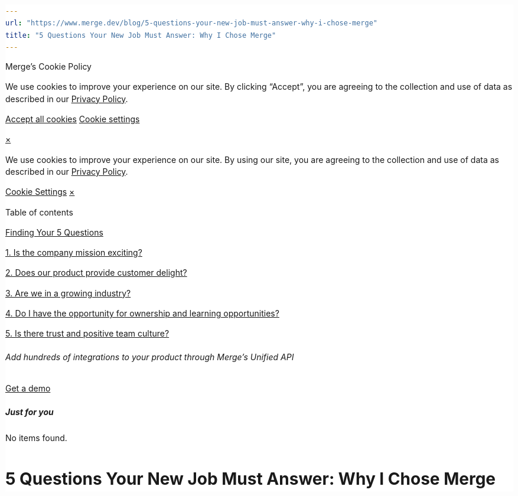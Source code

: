 ```yaml
---
url: "https://www.merge.dev/blog/5-questions-your-new-job-must-answer-why-i-chose-merge"
title: "5 Questions Your New Job Must Answer: Why I Chose Merge"
---
```


Merge’s Cookie Policy

We use cookies to improve your experience on our site. By clicking “Accept”, you are agreeing to the collection and use of data as described in our [Privacy Policy](https://www.merge.dev/legal/privacy-policy).

[Accept all cookies](https://www.merge.dev/blog/5-questions-your-new-job-must-answer-why-i-chose-merge#) [Cookie settings](https://www.merge.dev/cookie-settings)

[×](https://www.merge.dev/blog/5-questions-your-new-job-must-answer-why-i-chose-merge#)

We use cookies to improve your experience on our site. By using our site, you are agreeing to the collection and use of data as described in our [Privacy Policy](https://www.merge.dev/legal/privacy-policy).

[Cookie Settings](https://www.merge.dev/archive/cookie-settings) [×](https://www.merge.dev/blog/5-questions-your-new-job-must-answer-why-i-chose-merge#)

Table of contents

[Finding Your 5 Questions](https://www.merge.dev/blog/5-questions-your-new-job-must-answer-why-i-chose-merge#finding-your-5-questions)

[1\. Is the company mission exciting?](https://www.merge.dev/blog/5-questions-your-new-job-must-answer-why-i-chose-merge#1-is-the-company-mission-exciting)

[2\. Does our product provide customer delight?](https://www.merge.dev/blog/5-questions-your-new-job-must-answer-why-i-chose-merge#2-does-our-product-provide-customer-delight)

[3\. Are we in a growing industry?](https://www.merge.dev/blog/5-questions-your-new-job-must-answer-why-i-chose-merge#3-are-we-in-a-growing-industry)

[4\. Do I have the opportunity for ownership and learning opportunities?](https://www.merge.dev/blog/5-questions-your-new-job-must-answer-why-i-chose-merge#4-do-i-have-the-opportunity-for-ownership-and-learning-opportunities)

[5\. Is there trust and positive team culture?](https://www.merge.dev/blog/5-questions-your-new-job-must-answer-why-i-chose-merge#5-is-there-trust-and-positive-team-culture)

###### Add hundreds of integrations to your product through Merge’s Unified API

[Get a demo](https://www.merge.dev/get-in-touch?utm_btn=dr-page-blog%2F5-questions-your-new-job-must-answer-why-i-chose-merge)

##### Just for you

No items found.

# 5 Questions Your New Job Must Answer: Why I Chose Merge
